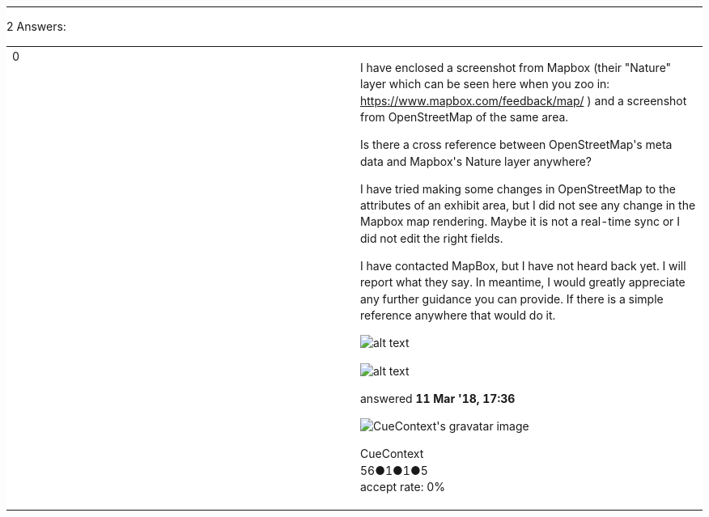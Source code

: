 ------------------------------------------------------------------------

<div class="tabBar">

<span id="sort-top"></span>

<div class="headQuestions">

2 Answers:

</div>

</div>

<span id="62622"></span>

<div id="answer-container-62622" class="answer answered-by-owner">

<table style="width:100%;">
<colgroup>
<col style="width: 50%" />
<col style="width: 50%" />
</colgroup>
<tbody>
<tr>
<td style="width: 30px; vertical-align: top"><div class="vote-buttons">
<span id="post-62622-upvote" class="ajax-command post-vote up" rel="nofollow" title="I like this post (click again to cancel)"> </span>
<div id="post-62622-score" class="post-score" title="current number of votes">
0
</div>
<span id="post-62622-downvote" class="ajax-command post-vote down" rel="nofollow" title="I dont like this post (click again to cancel)"> </span>
</div></td>
<td><div class="item-right">
<div class="answer-body">
<p>I have enclosed a screenshot from Mapbox (their "Nature" layer which can be seen here when you zoo in: <a href="https://www.mapbox.com/feedback/map/">https://www.mapbox.com/feedback/map/</a> ) and a screenshot from OpenStreetMap of the same area.</p>
<p>Is there a cross reference between OpenStreetMap's meta data and Mapbox's Nature layer anywhere?</p>
<p>I have tried making some changes in OpenStreetMap to the attributes of an exhibit area, but I did not see any change in the Mapbox map rendering. Maybe it is not a real-time sync or I did not edit the right fields.</p>
<p>I have contacted MapBox, but I have not heard back yet. I will report what they say. In meantime, I would greatly appreciate any further guidance you can provide. If there is a simple reference anywhere that would do it.</p>
<p><img src="https://help.openstreetmap.org/upfiles/Screenshot_2018-03-11_13.09.56.jpg" alt="alt text" /></p>
<p><img src="https://help.openstreetmap.org/upfiles/Screenshot_2018-03-11_13.08.32.jpg" alt="alt text" /></p>
</div>
<div class="answer-controls post-controls">
&#10;</div>
<div class="post-update-info-container">
<div class="post-update-info post-update-info-user">
<p>answered <strong>11 Mar '18, 17:36</strong></p>
<img src="https://secure.gravatar.com/avatar/f6377e7899c0176de25afec763f1a99e?s=32&amp;d=identicon&amp;r=g" class="gravatar" width="32" height="32" alt="CueContext&#39;s gravatar image" />
<p><span>CueContext</span><br />
<span class="score" title="56 reputation points">56</span><span title="1 badges"><span class="badge1">●</span><span class="badgecount">1</span></span><span title="1 badges"><span class="silver">●</span><span class="badgecount">1</span></span><span title="5 badges"><span class="bronze">●</span><span class="badgecount">5</span></span><br />
<span class="accept_rate" title="Rate of the user&#39;s accepted answers">accept rate:</span> <span title="CueContext has no accepted answers">0%</span></p>
</img>
</div>
</div>